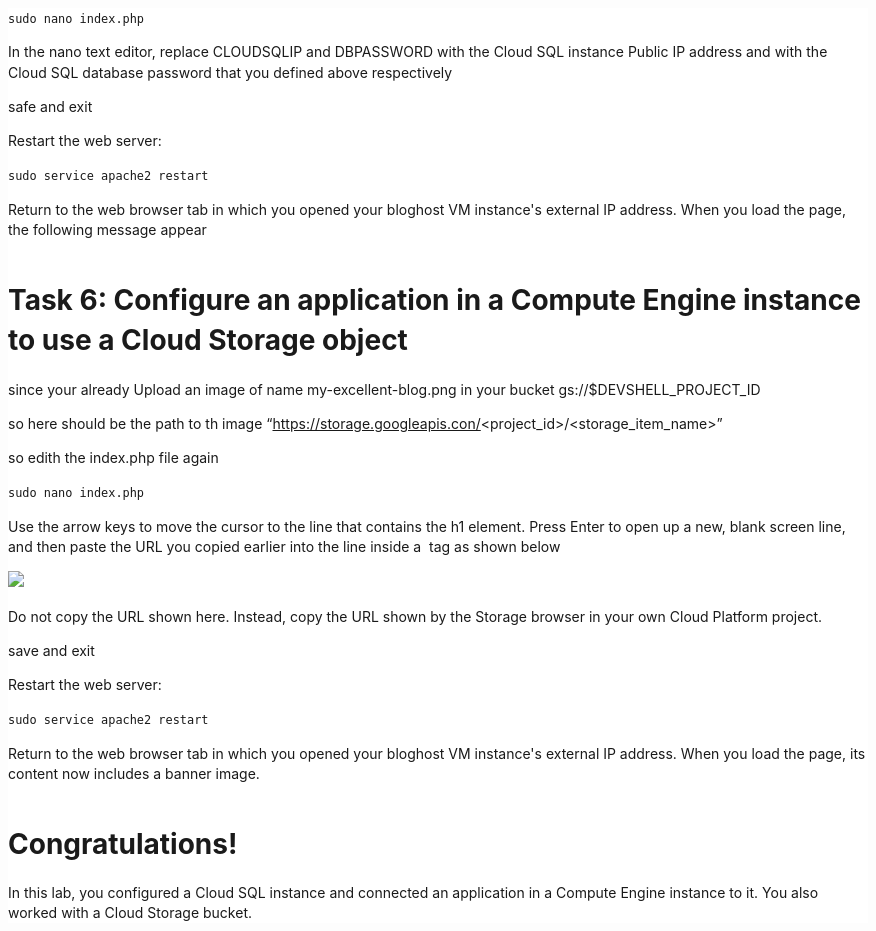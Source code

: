     sudo nano index.php

In the nano text editor, replace CLOUDSQLIP and DBPASSWORD with the Cloud SQL instance Public IP address and with the Cloud SQL database password that you defined above respectively

safe and exit

Restart the web server:

    sudo service apache2 restart

Return to the web browser tab in which you opened your bloghost VM instance's external IP address. When you load the page, the following message appear <Database connection succeeded.>



# Task 6: Configure an application in a Compute Engine instance to use a Cloud Storage object

since your already Upload an image of name my-excellent-blog.png in your bucket gs://$DEVSHELL_PROJECT_ID

so here should be the path to th image  “https://storage.googleapis.con/<project_id>/<storage_item_name>”

so edith the index.php file again

    sudo nano index.php

Use the arrow keys to move the cursor to the line that contains the h1 element. Press Enter to open up a new, blank screen line, and then paste the URL you copied earlier into the line inside a <img src=""> tag as shown below

<img src="https://storage.googleapis.com/qwiklabs-gcp-0005e186fa559a09/my-excellent-blog.png">

Do not copy the URL shown here. Instead, copy the URL shown by the Storage browser in your own Cloud Platform project.

save and exit

Restart the web server:

    sudo service apache2 restart


Return to the web browser tab in which you opened your bloghost VM instance's external IP address. When you load the page, its content now includes a banner image.



# Congratulations!
In this lab, you configured a Cloud SQL instance and connected an application in a Compute Engine instance to it. You also worked with a Cloud Storage bucket.